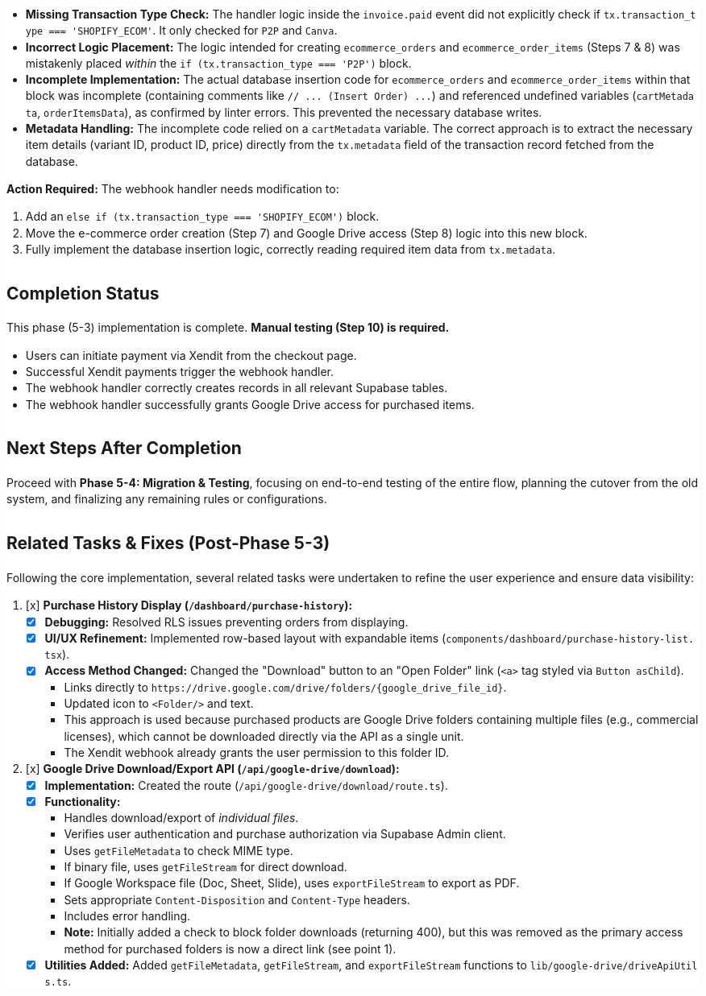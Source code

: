 *   **Missing Transaction Type Check:** The handler logic inside the `invoice.paid` event did not explicitly check if `tx.transaction_type === 'SHOPIFY_ECOM'`. It only checked for `P2P` and `Canva`.
*   **Incorrect Logic Placement:** The logic intended for creating `ecommerce_orders` and `ecommerce_order_items` (Steps 7 & 8) was mistakenly placed *within* the `if (tx.transaction_type === 'P2P')` block.
*   **Incomplete Implementation:** The actual database insertion code for `ecommerce_orders` and `ecommerce_order_items` within that block was incomplete (containing comments like `// ... (Insert Order) ...`) and referenced undefined variables (`cartMetadata`, `orderItemsData`), as confirmed by linter errors. This prevented the necessary database writes.
*   **Metadata Handling:** The incomplete code relied on a `cartMetadata` variable. The correct approach is to extract the necessary item details (variant ID, product ID, price) directly from the `tx.metadata` field of the transaction record fetched from the database.

**Action Required:** The webhook handler needs modification to:
1.  Add an `else if (tx.transaction_type === 'SHOPIFY_ECOM')` block.
2.  Move the e-commerce order creation (Step 7) and Google Drive access (Step 8) logic into this new block.
3.  Fully implement the database insertion logic, correctly reading required item data from `tx.metadata`.

## Completion Status

This phase (5-3) implementation is complete. **Manual testing (Step 10) is required.**
-   Users can initiate payment via Xendit from the checkout page.
-   Successful Xendit payments trigger the webhook handler.
-   The webhook handler correctly creates records in all relevant Supabase tables.
-   The webhook handler successfully grants Google Drive access for purchased items.

## Next Steps After Completion
Proceed with **Phase 5-4: Migration & Testing**, focusing on end-to-end testing of the entire flow, planning the cutover from the old system, and finalizing any remaining rules or configurations.

## Related Tasks & Fixes (Post-Phase 5-3)

Following the core implementation, several related tasks were undertaken to refine the user experience and ensure data visibility:

1.  [x] **Purchase History Display (`/dashboard/purchase-history`):**
    *   [x] **Debugging:** Resolved RLS issues preventing orders from displaying.
    *   [x] **UI/UX Refinement:** Implemented row-based layout with expandable items (`components/dashboard/purchase-history-list.tsx`).
    *   [x] **Access Method Changed:** Changed the "Download" button to an "Open Folder" link (`<a>` tag styled via `Button asChild`).
        *   Links directly to `https://drive.google.com/drive/folders/{google_drive_file_id}`.
        *   Updated icon to `<Folder/>` and text.
        *   This approach is used because purchased products are Google Drive folders containing multiple files (e.g., commercial licenses), which cannot be downloaded directly via the API as a single unit.
        *   The Xendit webhook already grants the user permission to this folder ID.

2.  [x] **Google Drive Download/Export API (`/api/google-drive/download`):**
    *   [x] **Implementation:** Created the route (`/api/google-drive/download/route.ts`).
    *   [x] **Functionality:**
        *   Handles download/export of *individual files*.
        *   Verifies user authentication and purchase authorization via Supabase Admin client.
        *   Uses `getFileMetadata` to check MIME type.
        *   If binary file, uses `getFileStream` for direct download.
        *   If Google Workspace file (Doc, Sheet, Slide), uses `exportFileStream` to export as PDF.
        *   Sets appropriate `Content-Disposition` and `Content-Type` headers.
        *   Includes error handling.
        *   **Note:** Initially added a check to block folder downloads (returning 400), but this was removed as the primary access method for purchased folders is now a direct link (see point 1).
    *   [x] **Utilities Added:** Added `getFileMetadata`, `getFileStream`, and `exportFileStream` functions to `lib/google-drive/driveApiUtils.ts`.
